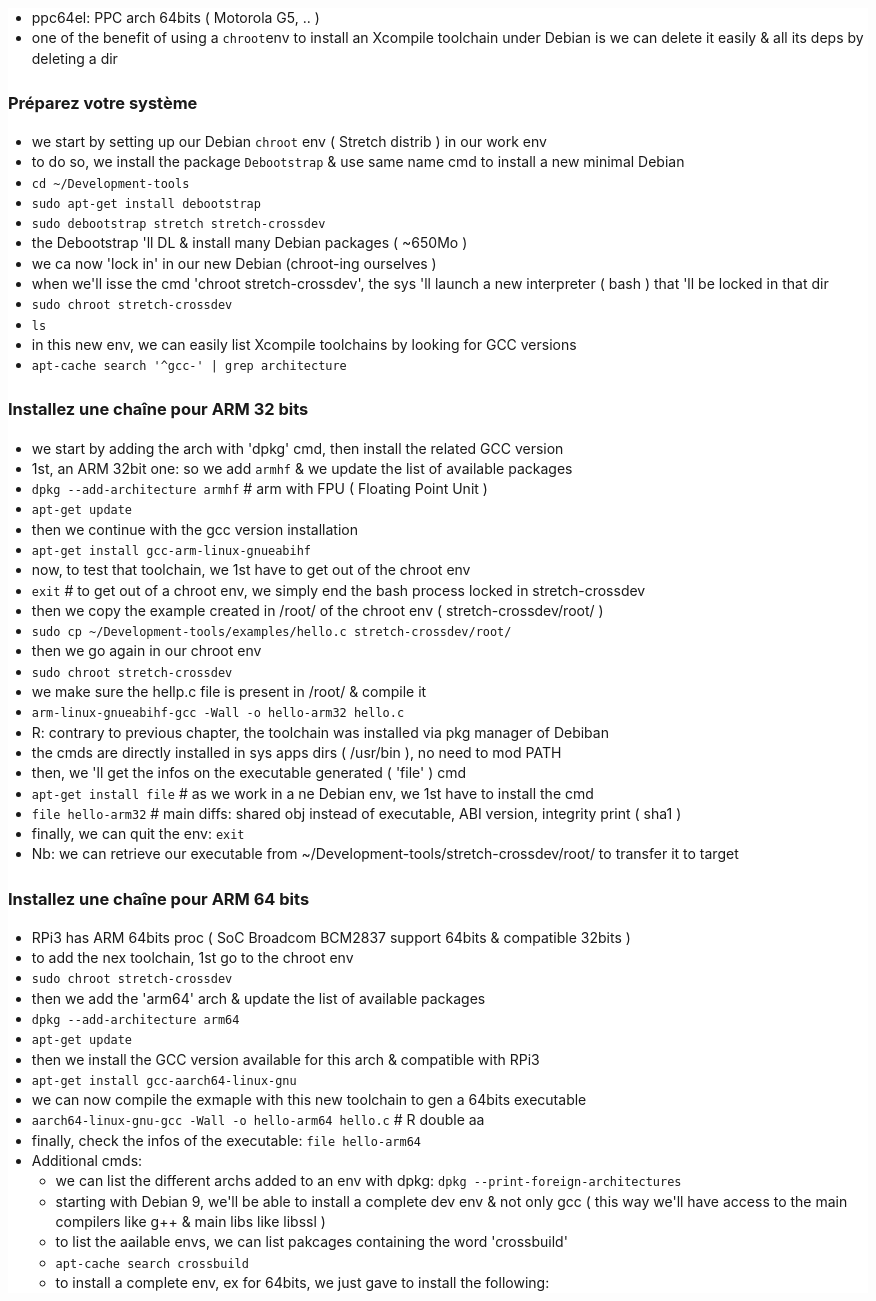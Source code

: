   - ppc64el: PPC arch 64bits ( Motorola G5, .. )
- one of the benefit of using a `chroot`env to install an Xcompile toolchain under Debian is we can delete it easily & all its deps by deleting a dir
### Préparez votre système
- we start by setting up our Debian `chroot` env ( Stretch distrib ) in our work env
- to do so, we install the package `Debootstrap` & use same name cmd to install a new minimal Debian
- `cd ~/Development-tools`
- `sudo apt-get install debootstrap`
- `sudo debootstrap stretch stretch-crossdev`
- the Debootstrap 'll DL & install many Debian packages ( ~650Mo )
- we ca now 'lock in' in our new Debian (chroot-ing ourselves )
- when we'll isse the cmd 'chroot stretch-crossdev', the sys 'll launch a new interpreter ( bash ) that 'll be locked in that dir
- `sudo chroot stretch-crossdev`
- `ls`
- in this new env, we can easily list Xcompile toolchains by looking for GCC versions
- `apt-cache search '^gcc-' | grep architecture`
### Installez une chaîne pour ARM 32 bits
- we start by adding the arch with 'dpkg' cmd, then install the related GCC version
- 1st, an ARM 32bit one: so we add `armhf` & we update the list of available packages
- `dpkg --add-architecture armhf` # arm with FPU ( Floating Point Unit )
- `apt-get update`
- then we continue with the gcc version installation
- `apt-get install gcc-arm-linux-gnueabihf`
- now, to test that toolchain, we 1st have to get out of the chroot env
- `exit` # to get out of a chroot env, we simply end the bash process locked in stretch-crossdev
- then we copy the example created in /root/ of the chroot env ( stretch-crossdev/root/ )
- `sudo cp ~/Development-tools/examples/hello.c stretch-crossdev/root/`
- then we go again in our chroot env
- `sudo chroot stretch-crossdev`
- we make sure the hellp.c file is present in /root/ & compile it
- `arm-linux-gnueabihf-gcc -Wall -o hello-arm32 hello.c`
- R: contrary to previous chapter, the toolchain was installed via pkg manager of Debiban
- the cmds are directly installed in sys apps dirs ( /usr/bin ), no need to mod PATH
- then, we 'll get the infos on the executable generated ( 'file' ) cmd
- `apt-get install file` # as we work in a ne Debian env, we 1st have to install the cmd
- `file hello-arm32` # main diffs: shared obj instead of executable, ABI version, integrity print ( sha1 )
- finally, we can quit the env: `exit`
- Nb: we can retrieve our executable from ~/Development-tools/stretch-crossdev/root/ to transfer it to target
### Installez une chaîne pour ARM 64 bits
- RPi3 has ARM 64bits proc ( SoC Broadcom BCM2837 support 64bits & compatible 32bits )
- to add the nex toolchain, 1st go to the chroot env
- `sudo chroot stretch-crossdev`
- then we add the 'arm64' arch & update the list of available packages
- `dpkg --add-architecture arm64`
- `apt-get update`
- then we install the GCC version available for this arch & compatible with RPi3
- `apt-get install gcc-aarch64-linux-gnu`
- we can now compile the exmaple with this new toolchain to gen a 64bits executable
- `aarch64-linux-gnu-gcc -Wall -o hello-arm64 hello.c` # R double aa
- finally, check the infos of the executable: `file hello-arm64`
- Additional cmds:
  - we can list the different archs added to an env with dpkg: `dpkg --print-foreign-architectures`
  - starting with Debian 9, we'll be able to install a complete dev env & not only gcc
    ( this way we'll have access to the main compilers like g++ & main libs like libssl )
  - to list the aailable envs, we can list pakcages containing the word 'crossbuild'
  - `apt-cache search crossbuild`
  - to install a complete env, ex for 64bits, we just gave to install the following: